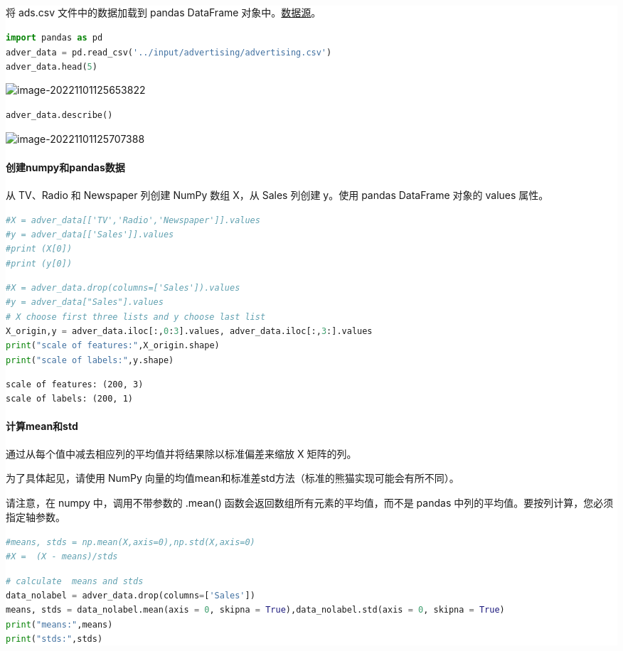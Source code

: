 将 ads.csv 文件中的数据加载到 pandas DataFrame 对象中。[数据源](http://www-bcf.usc.edu/~gareth/ISL/data.html)。

```python
import pandas as pd
adver_data = pd.read_csv('../input/advertising/advertising.csv')
adver_data.head(5)
```

![image-20221101125653822](C:\Users\Myste\AppData\Roaming\Typora\typora-user-images\image-20221101125653822.png)

```python
adver_data.describe()
```

![image-20221101125707388](C:\Users\Myste\AppData\Roaming\Typora\typora-user-images\image-20221101125707388.png)

#### 创建numpy和pandas数据

从 TV、Radio 和 Newspaper 列创建 NumPy 数组 X，从 Sales 列创建 y。使用 pandas DataFrame 对象的 values 属性。

```python
#X = adver_data[['TV','Radio','Newspaper']].values
#y = adver_data[['Sales']].values
#print (X[0])
#print (y[0])
```

```python
#X = adver_data.drop(columns=['Sales']).values
#y = adver_data["Sales"].values
# X choose first three lists and y choose last list
X_origin,y = adver_data.iloc[:,0:3].values, adver_data.iloc[:,3:].values
print("scale of features:",X_origin.shape)
print("scale of labels:",y.shape)
```

```
scale of features: (200, 3)
scale of labels: (200, 1)
```

#### 计算mean和std

通过从每个值中减去相应列的平均值并将结果除以标准偏差来缩放 X 矩阵的列。

为了具体起见，请使用 NumPy 向量的均值mean和标准差std方法（标准的熊猫实现可能会有所不同）。

请注意，在 numpy 中，调用不带参数的 .mean() 函数会返回数组所有元素的平均值，而不是 pandas 中列的平均值。要按列计算，您必须指定轴参数。

```python
#means, stds = np.mean(X,axis=0),np.std(X,axis=0)
#X =  (X - means)/stds
```

```python
# calculate  means and stds
data_nolabel = adver_data.drop(columns=['Sales'])
means, stds = data_nolabel.mean(axis = 0, skipna = True),data_nolabel.std(axis = 0, skipna = True)
print("means:",means)
print("stds:",stds)
```
